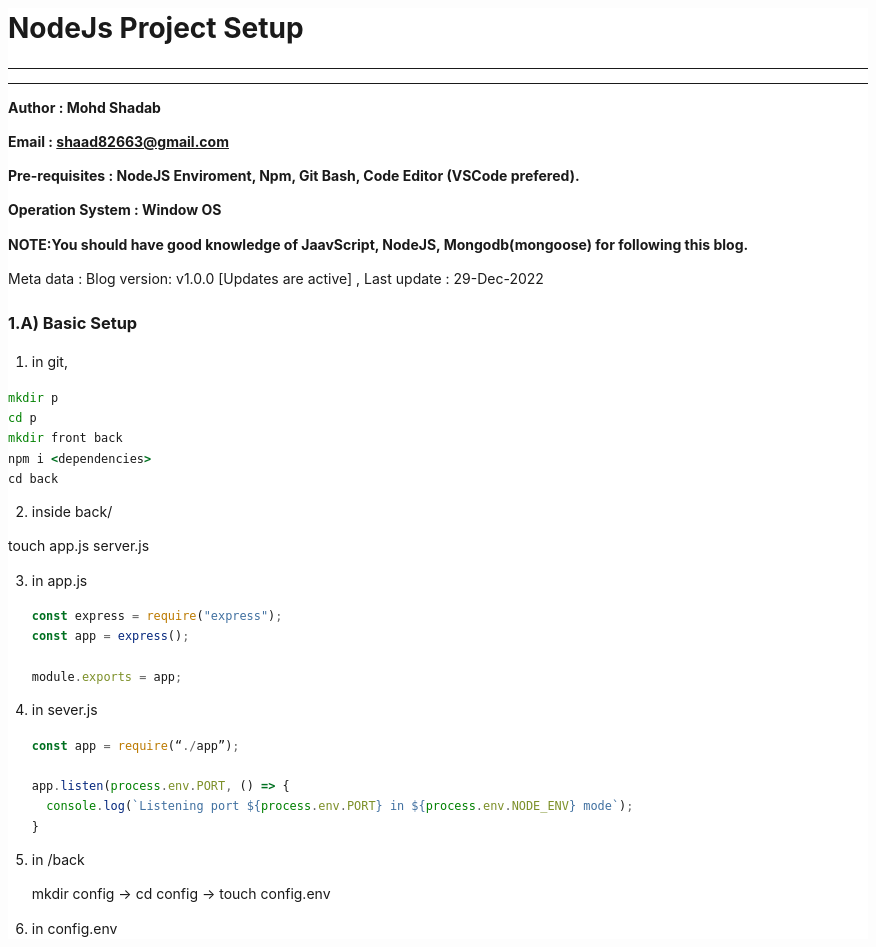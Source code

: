 # **NodeJs Project Setup**

---

---

**Author : Mohd Shadab**

**Email : shaad82663@gmail.com**

**Pre-requisites : NodeJS Enviroment, Npm, Git Bash, Code Editor (VSCode prefered).**

**Operation System : Window OS**

**NOTE:You should have good knowledge of JaavScript, NodeJS, Mongodb(mongoose) for following this blog.**

Meta data : Blog version:  v1.0.0 \[Updates are active\] ,  Last update : 29-Dec-2022

### 1.A) Basic Setup

1. in git,

```bat
mkdir p
cd p
mkdir front back
npm i <dependencies>
cd back
```

2. inside back/

touch app.js server.js

3. in app.js 

   ```js
   const express = require("express");
   const app = express();
   
   module.exports = app;
   ```

4. in sever.js

   ```js
   const app = require(“./app”);
   
   app.listen(process.env.PORT, () => {
     console.log(`Listening port ${process.env.PORT} in ${process.env.NODE_ENV} mode`);
   }
   ```

5. in /back

   mkdir config -> cd config -> touch config.env

6. in config.env
